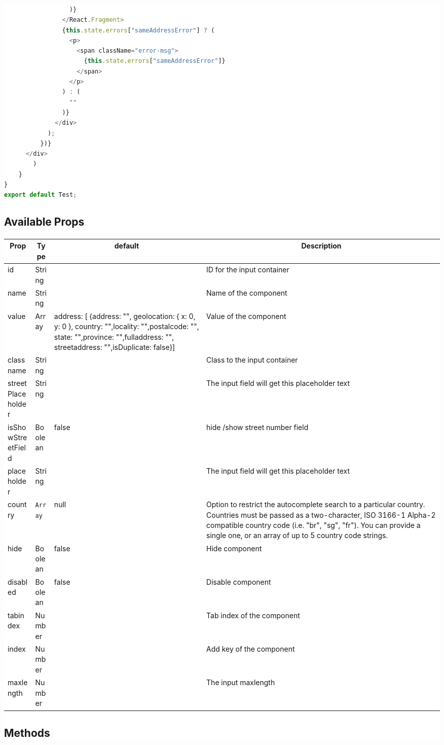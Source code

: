 ```js
                  )}
                </React.Fragment>
                {this.state.errors["sameAddressError"] ? (
                  <p>
                    <span className="error-msg">
                      {this.state.errors["sameAddressError"]}
                    </span>
                  </p>
                ) : (
                  ""
                )}
              </div>
            );
          })}
      </div>
        )
    }
}
export default Test;
```

## Available Props

| Prop | Type | default | Description |
| --- | --- | --- | --- |
| id | String |   |ID for the input container |
| name | String |   |Name of the component |
| value | Array |  address: [ {address: "", geolocation: { x: 0, y: 0 }, country: "",locality: "",postalcode: "", state: "",province: "",fulladdress: "", streetaddress: "",isDuplicate: false}]  | Value of the component |
| classname | String |   |  Class to the input container |
| streetPlaceholder | String |   | The input field will get this placeholder text |
| isShowStreetField | Boolean | false  | hide /show street number field |
| placeholder | String |   | The input field will get this placeholder text ||
| country | `Array` | null  |  Option to restrict the autocomplete search to a particular country. Countries must be passed as a two-character, ISO 3166-1 Alpha-2 compatible country code (i.e. "br", "sg", "fr"). You can provide a single one, or an array of up to 5 country code strings. |
| hide | Boolean | false  | Hide component  |
| disabled | Boolean | false  | Disable component  |
| tabindex | Number |   | Tab index of the component  |
| index | Number |   | Add key of the component  |
| maxlength | Number |   | The input maxlength  |

## Methods


[mit]: https://github.com/weblineindia/ReactJS-Address-Autosuggest/blob/master/LICENSE
